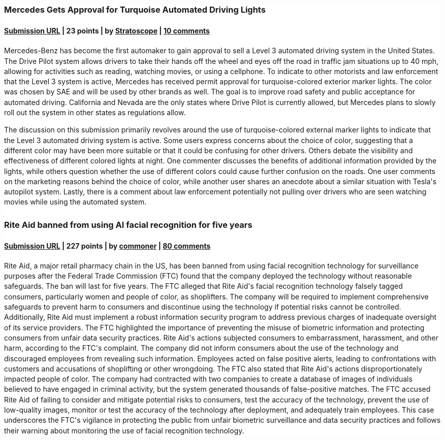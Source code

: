 ### Mercedes Gets Approval for Turquoise Automated Driving Lights

#### [Submission URL](https://jalopnik.com/mercedes-turquoise-automated-driving-lights-level-3-1851110043) | 23 points | by [Stratoscope](https://news.ycombinator.com/user?id=Stratoscope) | [10 comments](https://news.ycombinator.com/item?id=38706072)

Mercedes-Benz has become the first automaker to gain approval to sell a Level 3 automated driving system in the United States. The Drive Pilot system allows drivers to take their hands off the wheel and eyes off the road in traffic jam situations up to 40 mph, allowing for activities such as reading, watching movies, or using a cellphone. To indicate to other motorists and law enforcement that the Level 3 system is active, Mercedes has received permit approval for turquoise-colored exterior marker lights. The color was chosen by SAE and will be used by other brands as well. The goal is to improve road safety and public acceptance for automated driving. California and Nevada are the only states where Drive Pilot is currently allowed, but Mercedes plans to slowly roll out the system in other states as regulations allow.

The discussion on this submission primarily revolves around the use of turquoise-colored external marker lights to indicate that the Level 3 automated driving system is active. Some users express concerns about the choice of color, suggesting that a different color may have been more suitable or that it could be confusing for other drivers. Others debate the visibility and effectiveness of different colored lights at night. One commenter discusses the benefits of additional information provided by the lights, while others question whether the use of different colors could cause further confusion on the roads. One user comments on the marketing reasons behind the choice of color, while another user shares an anecdote about a similar situation with Tesla's autopilot system. Lastly, there is a comment about law enforcement potentially not pulling over drivers who are seen watching movies while using the automated system.

### Rite Aid banned from using AI facial recognition for five years

#### [Submission URL](https://www.ftc.gov/news-events/news/press-releases/2023/12/rite-aid-banned-using-ai-facial-recognition-after-ftc-says-retailer-deployed-technology-without) | 227 points | by [commoner](https://news.ycombinator.com/user?id=commoner) | [80 comments](https://news.ycombinator.com/item?id=38704830)

Rite Aid, a major retail pharmacy chain in the US, has been banned from using facial recognition technology for surveillance purposes after the Federal Trade Commission (FTC) found that the company deployed the technology without reasonable safeguards. The ban will last for five years. The FTC alleged that Rite Aid's facial recognition technology falsely tagged consumers, particularly women and people of color, as shoplifters. The company will be required to implement comprehensive safeguards to prevent harm to consumers and discontinue using the technology if potential risks cannot be controlled. Additionally, Rite Aid must implement a robust information security program to address previous charges of inadequate oversight of its service providers. The FTC highlighted the importance of preventing the misuse of biometric information and protecting consumers from unfair data security practices. Rite Aid's actions subjected consumers to embarrassment, harassment, and other harm, according to the FTC's complaint. The company did not inform consumers about the use of the technology and discouraged employees from revealing such information. Employees acted on false positive alerts, leading to confrontations with customers and accusations of shoplifting or other wrongdoing. The FTC also stated that Rite Aid's actions disproportionately impacted people of color. The company had contracted with two companies to create a database of images of individuals believed to have engaged in criminal activity, but the system generated thousands of false-positive matches. The FTC accused Rite Aid of failing to consider and mitigate potential risks to consumers, test the accuracy of the technology, prevent the use of low-quality images, monitor or test the accuracy of the technology after deployment, and adequately train employees. This case underscores the FTC's vigilance in protecting the public from unfair biometric surveillance and data security practices and follows their warning about monitoring the use of facial recognition technology.
